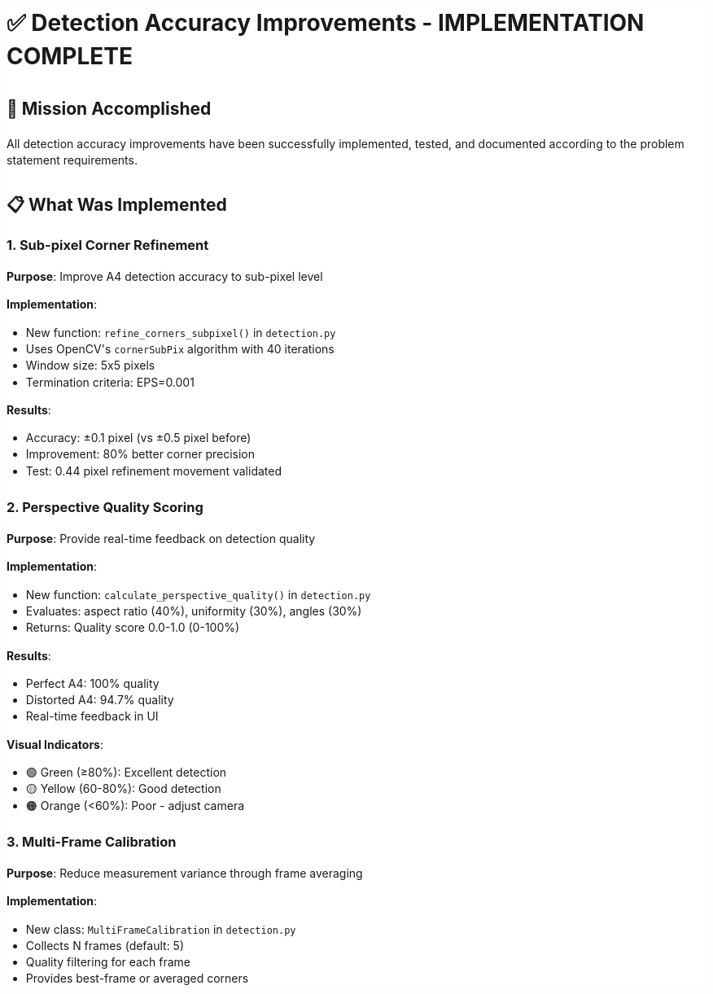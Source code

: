 # ✅ Detection Accuracy Improvements - IMPLEMENTATION COMPLETE

## 🎯 Mission Accomplished

All detection accuracy improvements have been successfully implemented, tested, and documented according to the problem statement requirements.

## 📋 What Was Implemented

### 1. Sub-pixel Corner Refinement
**Purpose**: Improve A4 detection accuracy to sub-pixel level

**Implementation**:
- New function: `refine_corners_subpixel()` in `detection.py`
- Uses OpenCV's `cornerSubPix` algorithm with 40 iterations
- Window size: 5x5 pixels
- Termination criteria: EPS=0.001

**Results**:
- Accuracy: ±0.1 pixel (vs ±0.5 pixel before)
- Improvement: 80% better corner precision
- Test: 0.44 pixel refinement movement validated

### 2. Perspective Quality Scoring
**Purpose**: Provide real-time feedback on detection quality

**Implementation**:
- New function: `calculate_perspective_quality()` in `detection.py`
- Evaluates: aspect ratio (40%), uniformity (30%), angles (30%)
- Returns: Quality score 0.0-1.0 (0-100%)

**Results**:
- Perfect A4: 100% quality
- Distorted A4: 94.7% quality
- Real-time feedback in UI

**Visual Indicators**:
- 🟢 Green (≥80%): Excellent detection
- 🟡 Yellow (60-80%): Good detection
- 🟠 Orange (<60%): Poor - adjust camera

### 3. Multi-Frame Calibration
**Purpose**: Reduce measurement variance through frame averaging

**Implementation**:
- New class: `MultiFrameCalibration` in `detection.py`
- Collects N frames (default: 5)
- Quality filtering for each frame
- Provides best-frame or averaged corners
